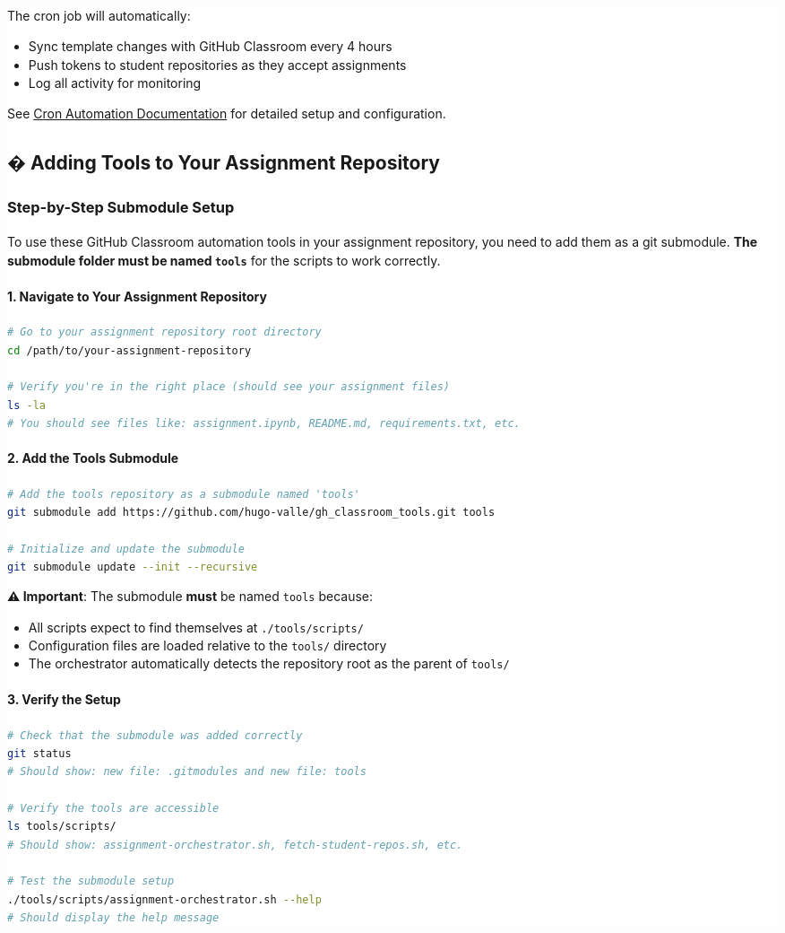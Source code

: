 The cron job will automatically:
- Sync template changes with GitHub Classroom every 4 hours
- Push tokens to student repositories as they accept assignments
- Log all activity for monitoring

See [Cron Automation Documentation](docs/CRON-AUTOMATION.md) for detailed setup and configuration.

## � Adding Tools to Your Assignment Repository

### Step-by-Step Submodule Setup

To use these GitHub Classroom automation tools in your assignment repository, you need to add them as a git submodule. **The submodule folder must be named `tools`** for the scripts to work correctly.

#### 1. Navigate to Your Assignment Repository

```bash
# Go to your assignment repository root directory
cd /path/to/your-assignment-repository

# Verify you're in the right place (should see your assignment files)
ls -la
# You should see files like: assignment.ipynb, README.md, requirements.txt, etc.
```

#### 2. Add the Tools Submodule

```bash
# Add the tools repository as a submodule named 'tools'
git submodule add https://github.com/hugo-valle/gh_classroom_tools.git tools

# Initialize and update the submodule
git submodule update --init --recursive
```

**⚠️ Important**: The submodule **must** be named `tools` because:
- All scripts expect to find themselves at `./tools/scripts/`
- Configuration files are loaded relative to the `tools/` directory
- The orchestrator automatically detects the repository root as the parent of `tools/`

#### 3. Verify the Setup

```bash
# Check that the submodule was added correctly
git status
# Should show: new file: .gitmodules and new file: tools

# Verify the tools are accessible
ls tools/scripts/
# Should show: assignment-orchestrator.sh, fetch-student-repos.sh, etc.

# Test the submodule setup
./tools/scripts/assignment-orchestrator.sh --help
# Should display the help message
```
